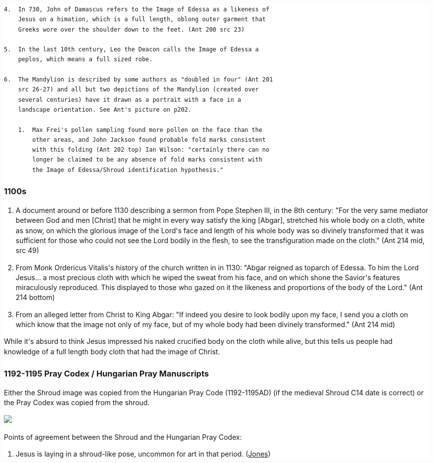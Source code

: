     4.  In 730, John of Damascus refers to the Image of Edessa as a likeness of
        Jesus on a himation, which is a full length, oblong outer garment that
        Greeks wore over the shoulder down to the feet. (Ant 200 src 23)

    5.  In the last 10th century, Leo the Deacon calls the Image of Edessa a
        peplos, which means a full sized robe.

    6.  The Mandylion is described by some authors as "doubled in four" (Ant 201
        src 26-27) and all but two depictions of the Mandylion (created over
        several centuries) have it drawn as a portrait with a face in a
        landscape orientation. See Ant's picture on p202.

        1.  Max Frei's pollen sampling found more pollen on the face than the
            other areas, and John Jackson found probable fold marks consistent
            with this folding (Ant 202 top) Ian Wilson: "certainly there can no
            longer be claimed to be any absence of fold marks consistent with
            the Image of Edessa/Shroud identification hypothesis."

### 1100s

1.  A document around or before 1130 describing a sermon from Pope Stephen III, in the 8th century: "For the very same mediator between God and men [Christ] that he might in every way satisfy the king [Abgar], stretched his whole body on a cloth, white as snow, on which the glorious image of the Lord's face and length of his whole body was so divinely transformed that it was sufficient for those who could not see the Lord bodily in the flesh, to see the transfiguration made on the cloth." (Ant 214 mid, src 49)
    
2.  From Monk Ordericus Vitalis's history of the church written in in 1130:
    "Abgar reigned as toparch of Edessa. To him the Lord Jesus... a most precious cloth with which he wiped the sweat from his face, and on which shone the Savior's features miraculously reproduced. This displayed to those who gazed on it the likeness and proportions of the body of the Lord." (Ant 214 bottom)
    
3.  From an alleged letter from Christ to King Abgar: "If indeed you desire to
    look bodily upon my face, I send you a cloth on which know that the image
    not only of my face, but of my whole body had been divinely transformed."
    (Ant 214 mid)

While it's absurd to think Jesus impressed his naked crucified body on the cloth
while alive, but this tells us people had knowledge of a full length body cloth
that had the image of Christ.

### 1192-1195 Pray Codex / Hungarian Pray Manuscripts

Either the Shroud image was copied from the Hungarian Pray Code (1192-1195AD)
(if the medieval Shroud C14 date is correct) or the Pray Codex was copied from
the shroud.

![](hungarian-pray-codex.jpg)

Points of agreement between the Shroud and the Hungarian Pray Codex:

1.  Jesus is laying in a shroud-like pose, uncommon for art in that period.
    ([Jones](http://theshroudofturin.blogspot.com/))
